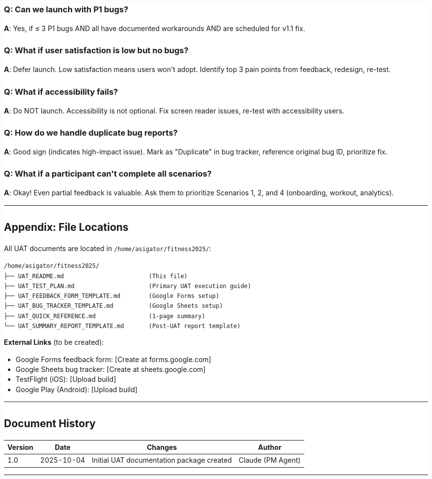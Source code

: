 ### Q: Can we launch with P1 bugs?
**A**: Yes, if ≤ 3 P1 bugs AND all have documented workarounds AND are scheduled for v1.1 fix.

### Q: What if user satisfaction is low but no bugs?
**A**: Defer launch. Low satisfaction means users won't adopt. Identify top 3 pain points from feedback, redesign, re-test.

### Q: What if accessibility fails?
**A**: Do NOT launch. Accessibility is not optional. Fix screen reader issues, re-test with accessibility users.

### Q: How do we handle duplicate bug reports?
**A**: Good sign (indicates high-impact issue). Mark as "Duplicate" in bug tracker, reference original bug ID, prioritize fix.

### Q: What if a participant can't complete all scenarios?
**A**: Okay! Even partial feedback is valuable. Ask them to prioritize Scenarios 1, 2, and 4 (onboarding, workout, analytics).

---

## Appendix: File Locations

All UAT documents are located in `/home/asigator/fitness2025/`:

```
/home/asigator/fitness2025/
├── UAT_README.md                        (This file)
├── UAT_TEST_PLAN.md                     (Primary UAT execution guide)
├── UAT_FEEDBACK_FORM_TEMPLATE.md        (Google Forms setup)
├── UAT_BUG_TRACKER_TEMPLATE.md          (Google Sheets setup)
├── UAT_QUICK_REFERENCE.md               (1-page summary)
└── UAT_SUMMARY_REPORT_TEMPLATE.md       (Post-UAT report template)
```

**External Links** (to be created):
- Google Forms feedback form: [Create at forms.google.com]
- Google Sheets bug tracker: [Create at sheets.google.com]
- TestFlight (iOS): [Upload build]
- Google Play (Android): [Upload build]

---

## Document History

| Version | Date | Changes | Author |
|---------|------|---------|--------|
| 1.0 | 2025-10-04 | Initial UAT documentation package created | Claude (PM Agent) |

---
